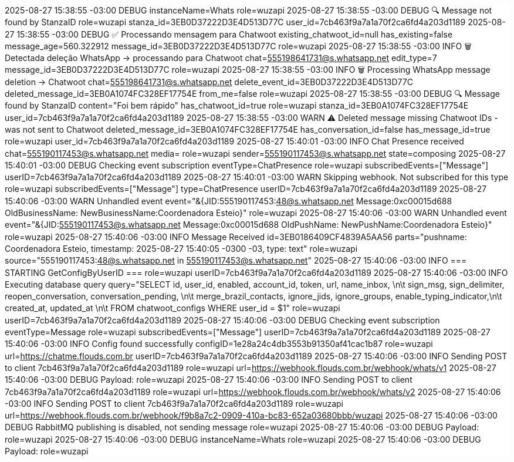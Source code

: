 2025-08-27 15:38:55 -03:00 DEBUG instanceName=Whats role=wuzapi
2025-08-27 15:38:55 -03:00 DEBUG 🔍 Message not found by StanzaID role=wuzapi stanza_id=3EB0D37222D3E4D513D77C user_id=7cb463f9a7a1a70f2ca6fd4a203d1189
2025-08-27 15:38:55 -03:00 DEBUG ✅ Processando mensagem para Chatwoot existing_chatwoot_id=null has_existing=false message_age=560.322912 message_id=3EB0D37222D3E4D513D77C role=wuzapi
2025-08-27 15:38:55 -03:00 INFO 🗑️ Detectada deleção WhatsApp → processando para Chatwoot chat=555198641731@s.whatsapp.net edit_type=7 message_id=3EB0D37222D3E4D513D77C role=wuzapi
2025-08-27 15:38:55 -03:00 INFO 🗑️ Processing WhatsApp message deletion → Chatwoot chat=555198641731@s.whatsapp.net delete_event_id=3EB0D37222D3E4D513D77C deleted_message_id=3EB0A1074FC328EF17754E from_me=false role=wuzapi
2025-08-27 15:38:55 -03:00 DEBUG 🔍 Message found by StanzaID content="Foi bem rápido" has_chatwoot_id=true role=wuzapi stanza_id=3EB0A1074FC328EF17754E user_id=7cb463f9a7a1a70f2ca6fd4a203d1189
2025-08-27 15:38:55 -03:00 WARN ⚠️ Deleted message missing Chatwoot IDs - was not sent to Chatwoot deleted_message_id=3EB0A1074FC328EF17754E has_conversation_id=false has_message_id=true role=wuzapi user_id=7cb463f9a7a1a70f2ca6fd4a203d1189
2025-08-27 15:40:01 -03:00 INFO Chat Presence received chat=555190117453@s.whatsapp.net media= role=wuzapi sender=555190117453@s.whatsapp.net state=composing
2025-08-27 15:40:01 -03:00 DEBUG Checking event subscription eventType=ChatPresence role=wuzapi subscribedEvents=["Message"] userID=7cb463f9a7a1a70f2ca6fd4a203d1189
2025-08-27 15:40:01 -03:00 WARN Skipping webhook. Not subscribed for this type role=wuzapi subscribedEvents=["Message"] type=ChatPresence userID=7cb463f9a7a1a70f2ca6fd4a203d1189
2025-08-27 15:40:06 -03:00 WARN Unhandled event event="&{JID:555190117453:48@s.whatsapp.net Message:0xc00015d688 OldBusinessName: NewBusinessName:Coordenadora Esteio}" role=wuzapi
2025-08-27 15:40:06 -03:00 WARN Unhandled event event="&{JID:555190117453@s.whatsapp.net Message:0xc00015d688 OldPushName: NewPushName:Coordenadora Esteio}" role=wuzapi
2025-08-27 15:40:06 -03:00 INFO Message Received id=3EB0186409CF4839A5AA56 parts="pushname: Coordenadora Esteio, timestamp: 2025-08-27 15:40:05 -0300 -03, type: text" role=wuzapi source="555190117453:48@s.whatsapp.net in 555190117453@s.whatsapp.net"
2025-08-27 15:40:06 -03:00 INFO === STARTING GetConfigByUserID === role=wuzapi userID=7cb463f9a7a1a70f2ca6fd4a203d1189
2025-08-27 15:40:06 -03:00 INFO Executing database query query="SELECT id, user_id, enabled, account_id, token, url, name_inbox, \n\t          sign_msg, sign_delimiter, reopen_conversation, conversation_pending, \n\t          merge_brazil_contacts, ignore_jids, ignore_groups, enable_typing_indicator,\n\t          created_at, updated_at \n\t          FROM chatwoot_configs WHERE user_id = $1" role=wuzapi userID=7cb463f9a7a1a70f2ca6fd4a203d1189
2025-08-27 15:40:06 -03:00 DEBUG Checking event subscription eventType=Message role=wuzapi subscribedEvents=["Message"] userID=7cb463f9a7a1a70f2ca6fd4a203d1189
2025-08-27 15:40:06 -03:00 INFO Config found successfully configID=1e28a24c4db3553b91350af41cac1b87 role=wuzapi url=https://chatme.flouds.com.br userID=7cb463f9a7a1a70f2ca6fd4a203d1189
2025-08-27 15:40:06 -03:00 INFO Sending POST to client 7cb463f9a7a1a70f2ca6fd4a203d1189 role=wuzapi url=https://webhook.flouds.com.br/webhook/whats/v1
2025-08-27 15:40:06 -03:00 DEBUG Payload: role=wuzapi
2025-08-27 15:40:06 -03:00 INFO Sending POST to client 7cb463f9a7a1a70f2ca6fd4a203d1189 role=wuzapi url=https://webhook.flouds.com.br/webhook/whats/v2
2025-08-27 15:40:06 -03:00 INFO Sending POST to client 7cb463f9a7a1a70f2ca6fd4a203d1189 role=wuzapi url=https://webhook.flouds.com.br/webhook/f9b8a7c2-0909-410a-bc83-652a03680bbb/wuzapi
2025-08-27 15:40:06 -03:00 DEBUG RabbitMQ publishing is disabled, not sending message role=wuzapi
2025-08-27 15:40:06 -03:00 DEBUG Payload: role=wuzapi
2025-08-27 15:40:06 -03:00 DEBUG instanceName=Whats role=wuzapi
2025-08-27 15:40:06 -03:00 DEBUG Payload: role=wuzapi